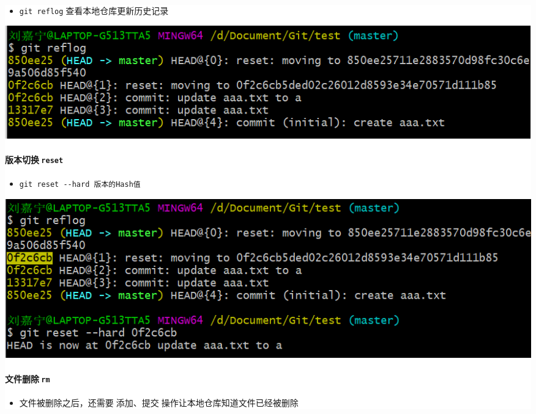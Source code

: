 - `git reflog`  查看本地仓库更新历史记录

![image-20211017164445246](GIT自学笔记md版.assets/image-20211017164445246.png)

#### 版本切换 `reset`

- `git reset --hard 版本的Hash值`

![image-20211017164519473](GIT自学笔记md版.assets/image-20211017164519473.png)

#### 文件删除 `rm`

- 文件被删除之后，还需要 添加、提交 操作让本地仓库知道文件已经被删除
